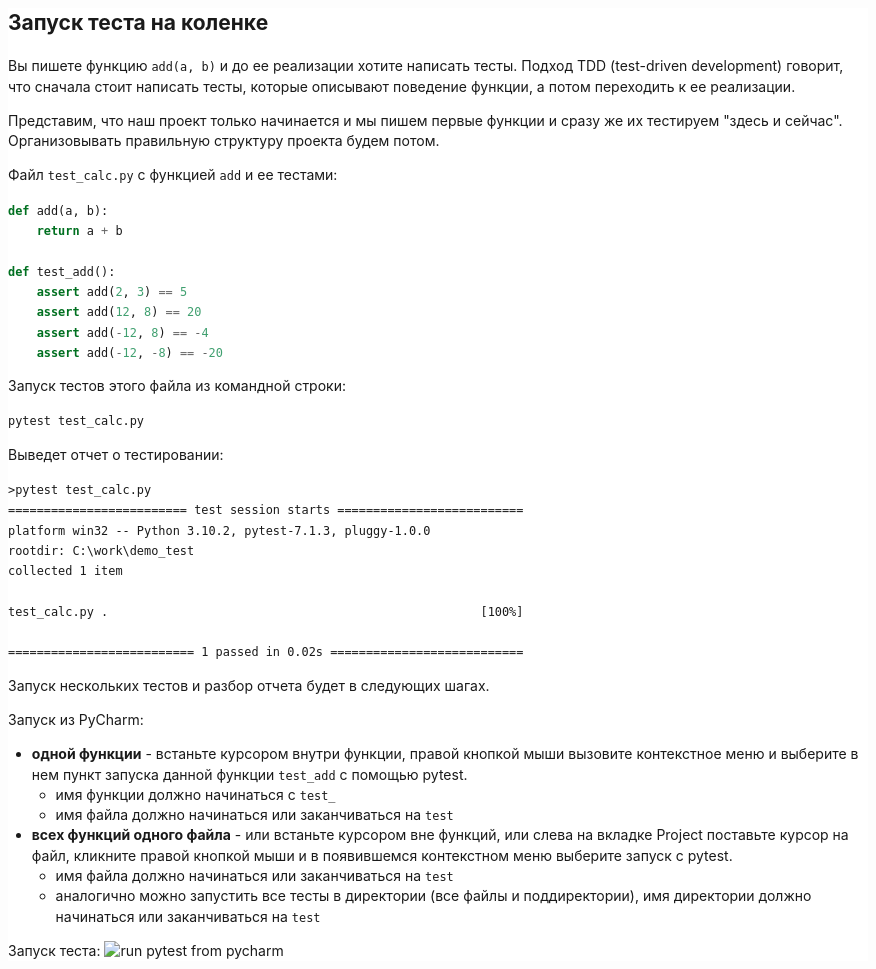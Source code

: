 ## Запуск теста на коленке

Вы пишете функцию `add(a, b)` и до ее реализации хотите написать тесты. Подход TDD (test-driven development) говорит, что сначала стоит написать тесты, которые описывают поведение функции, а потом переходить к ее реализации.

Представим, что наш проект только начинается и мы пишем первые функции и сразу же их тестируем "здесь и сейчас". Организовывать правильную структуру проекта будем потом.

Файл `test_calc.py` с функцией `add` и ее тестами:
```python
def add(a, b):
    return a + b

def test_add():
    assert add(2, 3) == 5
    assert add(12, 8) == 20
    assert add(-12, 8) == -4
    assert add(-12, -8) == -20
```

Запуск тестов этого файла из командной строки:
```python
pytest test_calc.py
```

Выведет отчет о тестировании:
```
>pytest test_calc.py
========================= test session starts ==========================
platform win32 -- Python 3.10.2, pytest-7.1.3, pluggy-1.0.0
rootdir: C:\work\demo_test
collected 1 item

test_calc.py .                                                    [100%]

========================== 1 passed in 0.02s ===========================
``` 

Запуск нескольких тестов и разбор отчета будет в следующих шагах.

Запуск из PyCharm:

* **одной функции** - встаньте курсором внутри функции, правой кнопкой мыши вызовите контекстное меню и выберите в нем пункт запуска данной функции `test_add` с помощью pytest.
    * имя функции должно начинаться с `test_`
    * имя файла должно начинаться или заканчиваться на `test`
* **всех функций одного файла** - или встаньте курсором вне функций, или слева на вкладке Project поставьте курсор на файл, кликните правой кнопкой мыши и в появившемся контекстном меню выберите запуск с pytest.
    * имя файла должно начинаться или заканчиваться на `test`
    * аналогично можно запустить все тесты в директории (все файлы и поддиректории), имя директории должно начинаться или заканчиваться на `test`

Запуск теста:
![run pytest from pycharm](https://stepik.org/media/attachments/lesson/1029155/run_pytest_pycharm.png)
